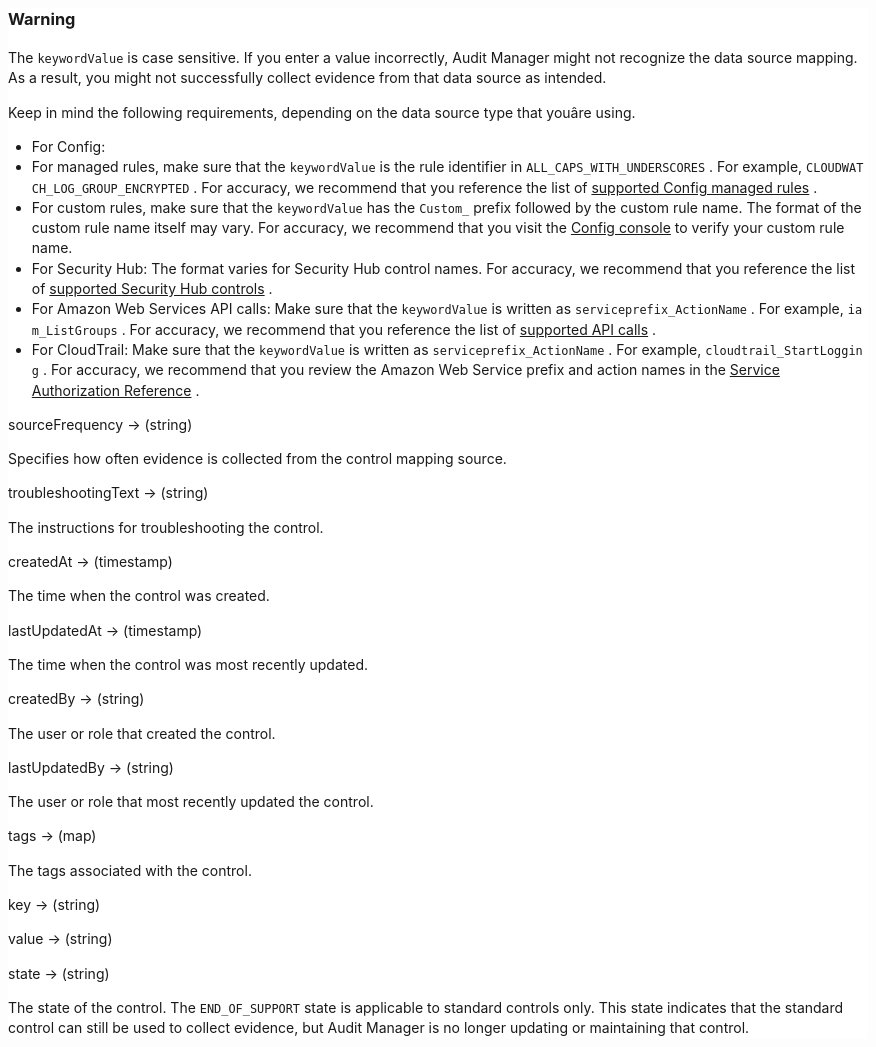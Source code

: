 ### Warning

The `keywordValue` is case sensitive. If you enter a value incorrectly, Audit Manager might not recognize the data source mapping. As a result, you might not successfully collect evidence from that data source as intended.

Keep in mind the following requirements, depending on the data source type that youâre using.

- For Config:
- For managed rules, make sure that the `keywordValue` is the rule identifier in `ALL_CAPS_WITH_UNDERSCORES` . For example, `CLOUDWATCH_LOG_GROUP_ENCRYPTED` . For accuracy, we recommend that you reference the list of [supported Config managed rules](https://docs.aws.amazon.com/audit-manager/latest/userguide/control-data-sources-config.html) .
- For custom rules, make sure that the `keywordValue` has the `Custom_` prefix followed by the custom rule name. The format of the custom rule name itself may vary. For accuracy, we recommend that you visit the [Config console](https://console.aws.amazon.com/config/) to verify your custom rule name.
- For Security Hub: The format varies for Security Hub control names. For accuracy, we recommend that you reference the list of [supported Security Hub controls](https://docs.aws.amazon.com/audit-manager/latest/userguide/control-data-sources-ash.html) .
- For Amazon Web Services API calls: Make sure that the `keywordValue` is written as `serviceprefix_ActionName` . For example, `iam_ListGroups` . For accuracy, we recommend that you reference the list of [supported API calls](https://docs.aws.amazon.com/audit-manager/latest/userguide/control-data-sources-api.html) .
- For CloudTrail: Make sure that the `keywordValue` is written as `serviceprefix_ActionName` . For example, `cloudtrail_StartLogging` . For accuracy, we recommend that you review the Amazon Web Service prefix and action names in the [Service Authorization Reference](https://docs.aws.amazon.com/service-authorization/latest/reference/reference_policies_actions-resources-contextkeys.html) .

sourceFrequency -> (string)

Specifies how often evidence is collected from the control mapping source.

troubleshootingText -> (string)

The instructions for troubleshooting the control.

createdAt -> (timestamp)

The time when the control was created.

lastUpdatedAt -> (timestamp)

The time when the control was most recently updated.

createdBy -> (string)

The user or role that created the control.

lastUpdatedBy -> (string)

The user or role that most recently updated the control.

tags -> (map)

The tags associated with the control.

key -> (string)

value -> (string)

state -> (string)

The state of the control. The `END_OF_SUPPORT` state is applicable to standard controls only. This state indicates that the standard control can still be used to collect evidence, but Audit Manager is no longer updating or maintaining that control.